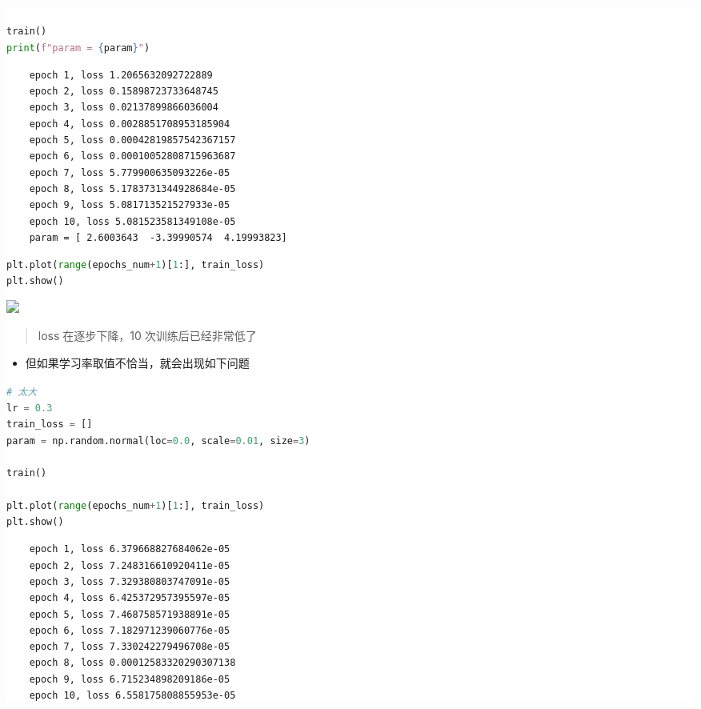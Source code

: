 ```python
        
train()
print(f"param = {param}")
```

```
    epoch 1, loss 1.2065632092722889
​    epoch 2, loss 0.15898723733648745
​    epoch 3, loss 0.02137899866036004
​    epoch 4, loss 0.0028851708953185904
​    epoch 5, loss 0.00042819857542367157
​    epoch 6, loss 0.00010052808715963687
​    epoch 7, loss 5.779900635093226e-05
​    epoch 8, loss 5.1783731344928684e-05
​    epoch 9, loss 5.081713521527933e-05
​    epoch 10, loss 5.081523581349108e-05
​    param = [ 2.6003643  -3.39990574  4.19993823]
```


```python
plt.plot(range(epochs_num+1)[1:], train_loss)
plt.show()
```


![](https://image-1259160349.cos.ap-chengdu.myqcloud.com/img/output_9_0.png)
    


> loss 在逐步下降，10 次训练后已经非常低了

+ 但如果学习率取值不恰当，就会出现如下问题


```python
# 太大
lr = 0.3
train_loss = []
param = np.random.normal(loc=0.0, scale=0.01, size=3)

train()

plt.plot(range(epochs_num+1)[1:], train_loss)
plt.show()
```

```
    epoch 1, loss 6.379668827684062e-05
​    epoch 2, loss 7.248316610920411e-05
​    epoch 3, loss 7.329380803747091e-05
​    epoch 4, loss 6.425372957395597e-05
​    epoch 5, loss 7.468758571938891e-05
​    epoch 6, loss 7.182971239060776e-05
​    epoch 7, loss 7.330242279496708e-05
​    epoch 8, loss 0.00012583320290307138
​    epoch 9, loss 6.715234898209186e-05
​    epoch 10, loss 6.558175808855953e-05
```
